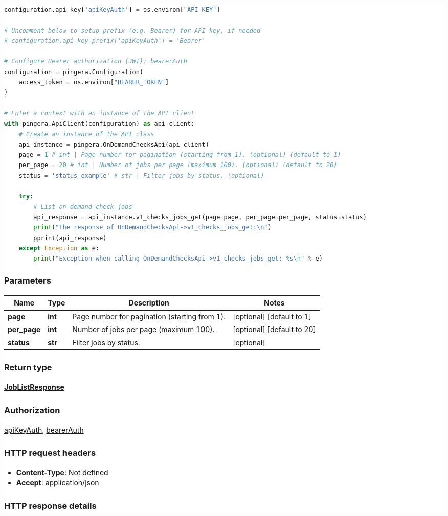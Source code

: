 ```python
configuration.api_key['apiKeyAuth'] = os.environ["API_KEY"]

# Uncomment below to setup prefix (e.g. Bearer) for API key, if needed
# configuration.api_key_prefix['apiKeyAuth'] = 'Bearer'

# Configure Bearer authorization (JWT): bearerAuth
configuration = pingera.Configuration(
    access_token = os.environ["BEARER_TOKEN"]
)

# Enter a context with an instance of the API client
with pingera.ApiClient(configuration) as api_client:
    # Create an instance of the API class
    api_instance = pingera.OnDemandChecksApi(api_client)
    page = 1 # int | Page number for pagination (starting from 1). (optional) (default to 1)
    per_page = 20 # int | Number of jobs per page (maximum 100). (optional) (default to 20)
    status = 'status_example' # str | Filter jobs by status. (optional)

    try:
        # List on-demand check jobs
        api_response = api_instance.v1_checks_jobs_get(page=page, per_page=per_page, status=status)
        print("The response of OnDemandChecksApi->v1_checks_jobs_get:\n")
        pprint(api_response)
    except Exception as e:
        print("Exception when calling OnDemandChecksApi->v1_checks_jobs_get: %s\n" % e)
```



### Parameters


Name | Type | Description  | Notes
------------- | ------------- | ------------- | -------------
 **page** | **int**| Page number for pagination (starting from 1). | [optional] [default to 1]
 **per_page** | **int**| Number of jobs per page (maximum 100). | [optional] [default to 20]
 **status** | **str**| Filter jobs by status. | [optional] 

### Return type

[**JobListResponse**](JobListResponse.md)

### Authorization

[apiKeyAuth](../README.md#apiKeyAuth), [bearerAuth](../README.md#bearerAuth)

### HTTP request headers

 - **Content-Type**: Not defined
 - **Accept**: application/json

### HTTP response details
